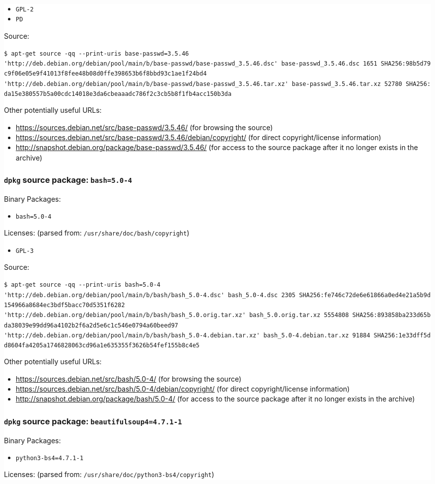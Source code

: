 - `GPL-2`
- `PD`

Source:

```console
$ apt-get source -qq --print-uris base-passwd=3.5.46
'http://deb.debian.org/debian/pool/main/b/base-passwd/base-passwd_3.5.46.dsc' base-passwd_3.5.46.dsc 1651 SHA256:98b5d79c9f06e05e9f41013f8fee48b08d0ffe398653b6f8bbd93c1ae1f24bd4
'http://deb.debian.org/debian/pool/main/b/base-passwd/base-passwd_3.5.46.tar.xz' base-passwd_3.5.46.tar.xz 52780 SHA256:da15e380557b5a00cdc14018e3da6cbeaaadc786f2c3cb5b8f1fb4acc150b3da
```

Other potentially useful URLs:

- https://sources.debian.net/src/base-passwd/3.5.46/ (for browsing the source)
- https://sources.debian.net/src/base-passwd/3.5.46/debian/copyright/ (for direct copyright/license information)
- http://snapshot.debian.org/package/base-passwd/3.5.46/ (for access to the source package after it no longer exists in the archive)

### `dpkg` source package: `bash=5.0-4`

Binary Packages:

- `bash=5.0-4`

Licenses: (parsed from: `/usr/share/doc/bash/copyright`)

- `GPL-3`

Source:

```console
$ apt-get source -qq --print-uris bash=5.0-4
'http://deb.debian.org/debian/pool/main/b/bash/bash_5.0-4.dsc' bash_5.0-4.dsc 2305 SHA256:fe746c72de6e61866a0ed4e21a5b9d154966a8684ec3bdf5bacc70d5351f6282
'http://deb.debian.org/debian/pool/main/b/bash/bash_5.0.orig.tar.xz' bash_5.0.orig.tar.xz 5554808 SHA256:893858ba233d65bda38039e99dd96a4102b2f6a2d5e6c1c546e0794a60beed97
'http://deb.debian.org/debian/pool/main/b/bash/bash_5.0-4.debian.tar.xz' bash_5.0-4.debian.tar.xz 91884 SHA256:1e33dff5dd8604fa4205a1746828063cd96a1e635355f3626b54fef155b8c4e5
```

Other potentially useful URLs:

- https://sources.debian.net/src/bash/5.0-4/ (for browsing the source)
- https://sources.debian.net/src/bash/5.0-4/debian/copyright/ (for direct copyright/license information)
- http://snapshot.debian.org/package/bash/5.0-4/ (for access to the source package after it no longer exists in the archive)

### `dpkg` source package: `beautifulsoup4=4.7.1-1`

Binary Packages:

- `python3-bs4=4.7.1-1`

Licenses: (parsed from: `/usr/share/doc/python3-bs4/copyright`)
